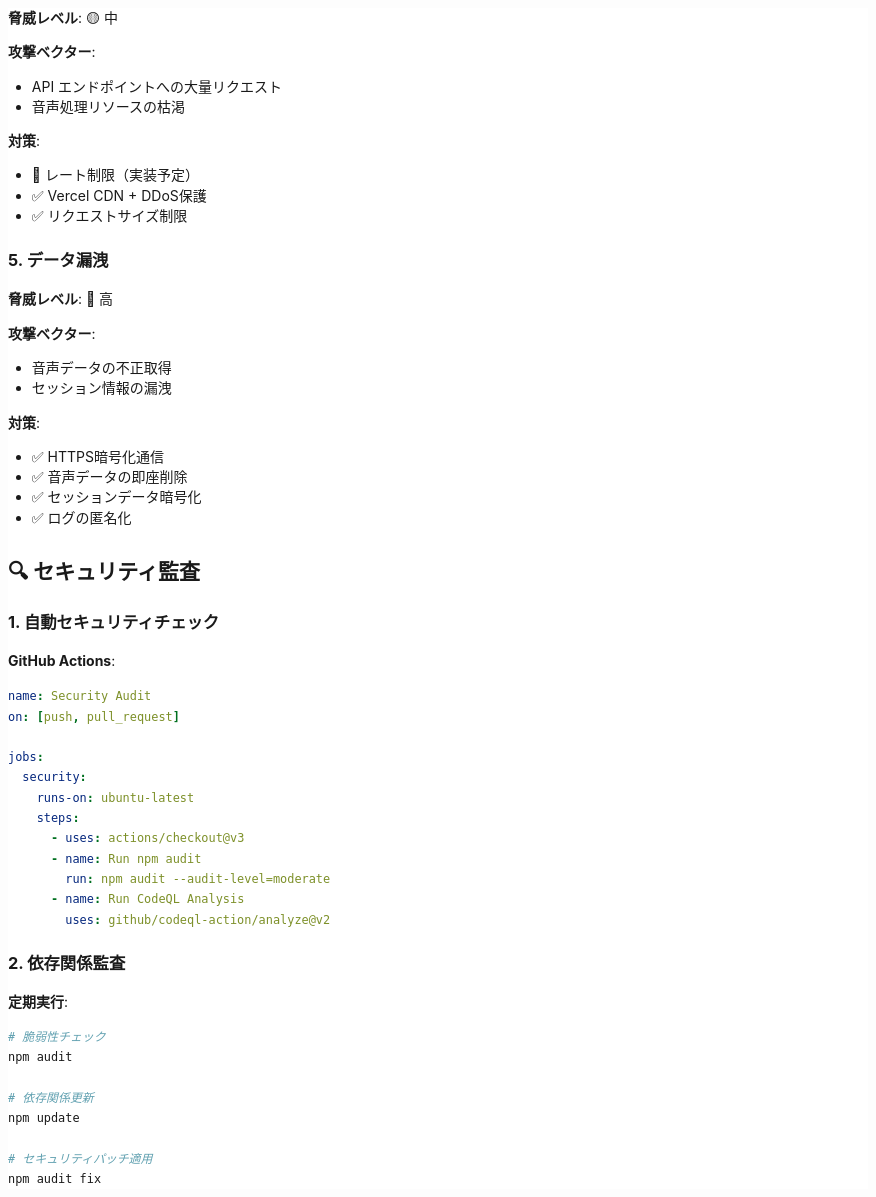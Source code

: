 **脅威レベル**: 🟡 中

**攻撃ベクター**:
- API エンドポイントへの大量リクエスト
- 音声処理リソースの枯渇

**対策**:
- 🔄 レート制限（実装予定）
- ✅ Vercel CDN + DDoS保護
- ✅ リクエストサイズ制限

### 5. データ漏洩

**脅威レベル**: 🔴 高

**攻撃ベクター**:
- 音声データの不正取得
- セッション情報の漏洩

**対策**:
- ✅ HTTPS暗号化通信
- ✅ 音声データの即座削除
- ✅ セッションデータ暗号化
- ✅ ログの匿名化

## 🔍 セキュリティ監査

### 1. 自動セキュリティチェック

**GitHub Actions**:
```yaml
name: Security Audit
on: [push, pull_request]

jobs:
  security:
    runs-on: ubuntu-latest
    steps:
      - uses: actions/checkout@v3
      - name: Run npm audit
        run: npm audit --audit-level=moderate
      - name: Run CodeQL Analysis
        uses: github/codeql-action/analyze@v2
```

### 2. 依存関係監査

**定期実行**:
```bash
# 脆弱性チェック
npm audit

# 依存関係更新
npm update

# セキュリティパッチ適用
npm audit fix
```
